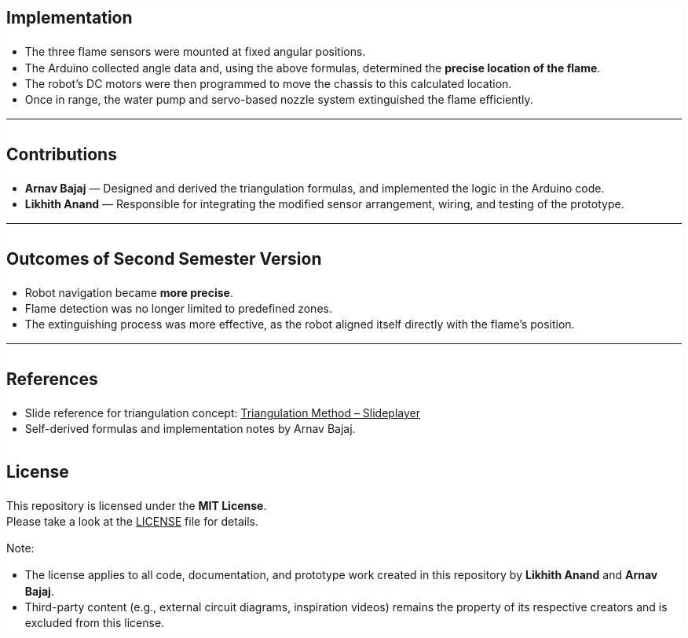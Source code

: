 ## Implementation  
- The three flame sensors were mounted at fixed angular positions.  
- The Arduino collected angle data and, using the above formulas, determined the **precise location of the flame**.  
- The robot’s DC motors were then programmed to move the chassis to this calculated location.  
- Once in range, the water pump and servo-based nozzle system extinguished the flame efficiently.  

---

## Contributions  
- **Arnav Bajaj** — Designed and derived the triangulation formulas, and implemented the logic in the Arduino code.  
- **Likhith Anand** — Responsible for integrating the modified sensor arrangement, wiring, and testing of the prototype.  

---

## Outcomes of Second Semester Version  
- Robot navigation became **more precise**.  
- Flame detection was no longer limited to predefined zones.  
- The extinguishing process was more effective, as the robot aligned itself directly with the flame’s position.  

---

## References  
- Slide reference for triangulation concept: [Triangulation Method – Slideplayer](./Fire%20Fighting%20Robot%20Car%20Prototype.pdf)
- Self-derived formulas and implementation notes by Arnav Bajaj.

## License  

This repository is licensed under the **MIT License**.  
Please take a look at the [LICENSE](./LICENSE) file for details.  

Note:  
- The license applies to all code, documentation, and prototype work created in this repository by **Likhith Anand** and **Arnav Bajaj**.  
- Third-party content (e.g., external circuit diagrams, inspiration videos) remains the property of its respective creators and is excluded from this license.


